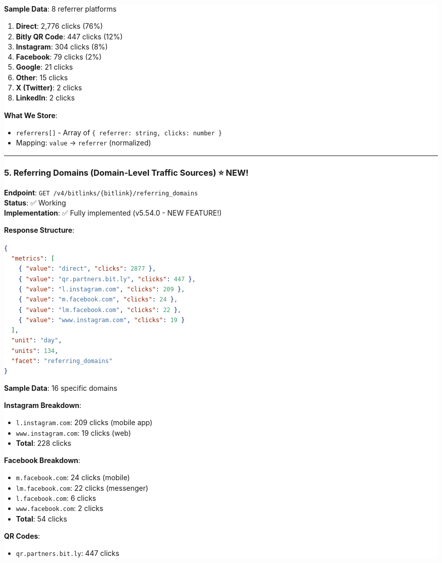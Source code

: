 **Sample Data**: 8 referrer platforms
1. **Direct**: 2,776 clicks (76%)
2. **Bitly QR Code**: 447 clicks (12%)
3. **Instagram**: 304 clicks (8%)
4. **Facebook**: 79 clicks (2%)
5. **Google**: 21 clicks
6. **Other**: 15 clicks
7. **X (Twitter)**: 2 clicks
8. **LinkedIn**: 2 clicks

**What We Store**:
- `referrers[]` - Array of `{ referrer: string, clicks: number }`
- Mapping: `value` → `referrer` (normalized)

---

### 5. Referring Domains (Domain-Level Traffic Sources) ⭐ NEW!
**Endpoint**: `GET /v4/bitlinks/{bitlink}/referring_domains`  
**Status**: ✅ Working  
**Implementation**: ✅ Fully implemented (v5.54.0 - NEW FEATURE!)

**Response Structure**:
```json
{
  "metrics": [
    { "value": "direct", "clicks": 2877 },
    { "value": "qr.partners.bit.ly", "clicks": 447 },
    { "value": "l.instagram.com", "clicks": 209 },
    { "value": "m.facebook.com", "clicks": 24 },
    { "value": "lm.facebook.com", "clicks": 22 },
    { "value": "www.instagram.com", "clicks": 19 }
  ],
  "unit": "day",
  "units": 134,
  "facet": "referring_domains"
}
```

**Sample Data**: 16 specific domains

**Instagram Breakdown**:
- `l.instagram.com`: 209 clicks (mobile app)
- `www.instagram.com`: 19 clicks (web)
- **Total**: 228 clicks

**Facebook Breakdown**:
- `m.facebook.com`: 24 clicks (mobile)
- `lm.facebook.com`: 22 clicks (messenger)
- `l.facebook.com`: 6 clicks
- `www.facebook.com`: 2 clicks
- **Total**: 54 clicks

**QR Codes**:
- `qr.partners.bit.ly`: 447 clicks
